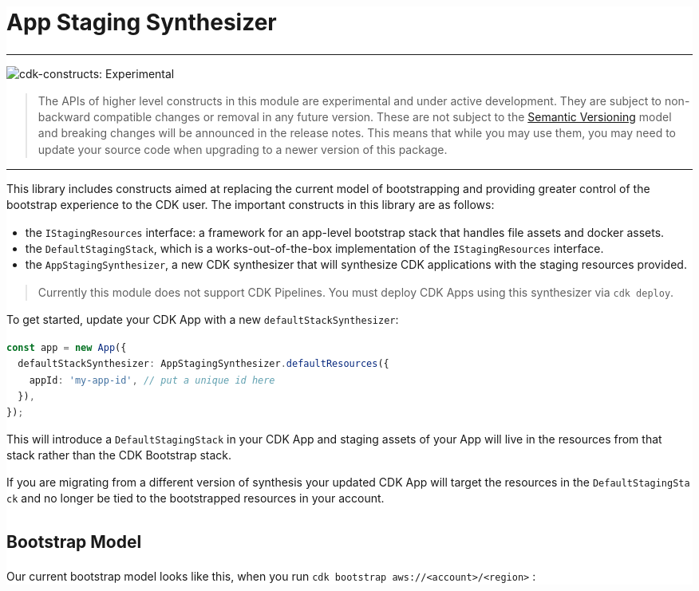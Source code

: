 # App Staging Synthesizer


---

![cdk-constructs: Experimental](https://img.shields.io/badge/cdk--constructs-experimental-important.svg?style=for-the-badge)

> The APIs of higher level constructs in this module are experimental and under active development.
> They are subject to non-backward compatible changes or removal in any future version. These are
> not subject to the [Semantic Versioning](https://semver.org/) model and breaking changes will be
> announced in the release notes. This means that while you may use them, you may need to update
> your source code when upgrading to a newer version of this package.

---



This library includes constructs aimed at replacing the current model of bootstrapping and providing
greater control of the bootstrap experience to the CDK user. The important constructs in this library
are as follows:

- the `IStagingResources` interface: a framework for an app-level bootstrap stack that handles
  file assets and docker assets.
- the `DefaultStagingStack`, which is a works-out-of-the-box implementation of the `IStagingResources`
  interface.
- the `AppStagingSynthesizer`, a new CDK synthesizer that will synthesize CDK applications with
  the staging resources provided.

> Currently this module does not support CDK Pipelines. You must deploy CDK Apps using this
> synthesizer via `cdk deploy`.

To get started, update your CDK App with a new `defaultStackSynthesizer`:

```ts
const app = new App({
  defaultStackSynthesizer: AppStagingSynthesizer.defaultResources({
    appId: 'my-app-id', // put a unique id here
  }),
});
```

This will introduce a `DefaultStagingStack` in your CDK App and staging assets of your App
will live in the resources from that stack rather than the CDK Bootstrap stack.

If you are migrating from a different version of synthesis your updated CDK App will target
the resources in the `DefaultStagingStack` and no longer be tied to the bootstrapped resources
in your account.

## Bootstrap Model

Our current bootstrap model looks like this, when you run `cdk bootstrap aws://<account>/<region>` :
